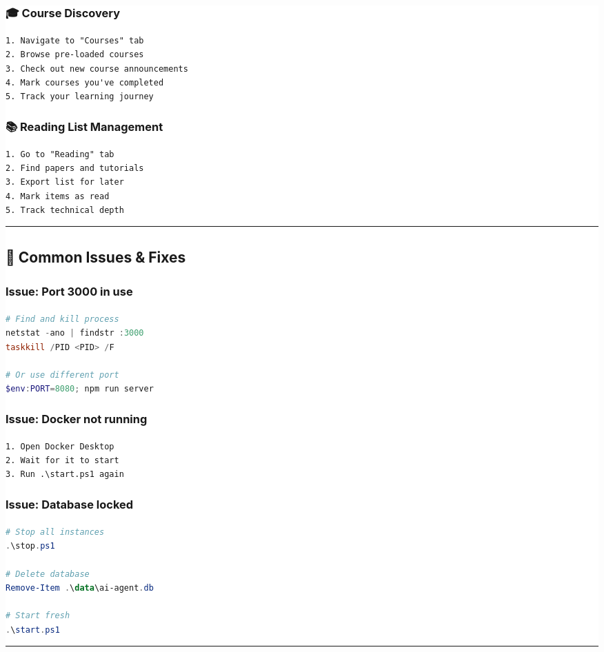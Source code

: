 ### 🎓 Course Discovery
```
1. Navigate to "Courses" tab
2. Browse pre-loaded courses
3. Check out new course announcements
4. Mark courses you've completed
5. Track your learning journey
```

### 📚 Reading List Management
```
1. Go to "Reading" tab
2. Find papers and tutorials
3. Export list for later
4. Mark items as read
5. Track technical depth
```

---

## 🚨 Common Issues & Fixes

### Issue: Port 3000 in use
```powershell
# Find and kill process
netstat -ano | findstr :3000
taskkill /PID <PID> /F

# Or use different port
$env:PORT=8080; npm run server
```

### Issue: Docker not running
```
1. Open Docker Desktop
2. Wait for it to start
3. Run .\start.ps1 again
```

### Issue: Database locked
```powershell
# Stop all instances
.\stop.ps1

# Delete database
Remove-Item .\data\ai-agent.db

# Start fresh
.\start.ps1
```

---